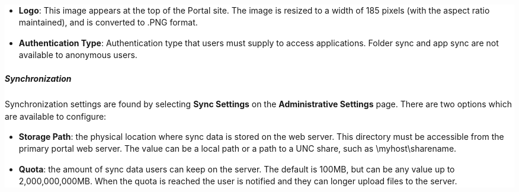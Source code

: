 - **Logo**: This image appears at the top of the Portal site. The image is resized to a width of 185 pixels (with the aspect ratio maintained), and is converted to .PNG format.

- **Authentication Type**:  Authentication type that users must supply to access applications. Folder sync and app sync are not available to anonymous users.

##### Synchronization

Synchronization settings are found by selecting **Sync Settings** on the **Administrative Settings** page. There are two options which are available to configure:

- **Storage Path**: the physical location where sync data is stored on the web server. This directory must be accessible from the primary portal web server. The value can be a local path or a path to a UNC share, such as \\myhost\sharename.

- **Quota**: the amount of sync data users can keep on the server. The default is 100MB, but can be any value up to 2,000,000,000MB. When the quota is reached the user is notified and they can longer upload files to the server.